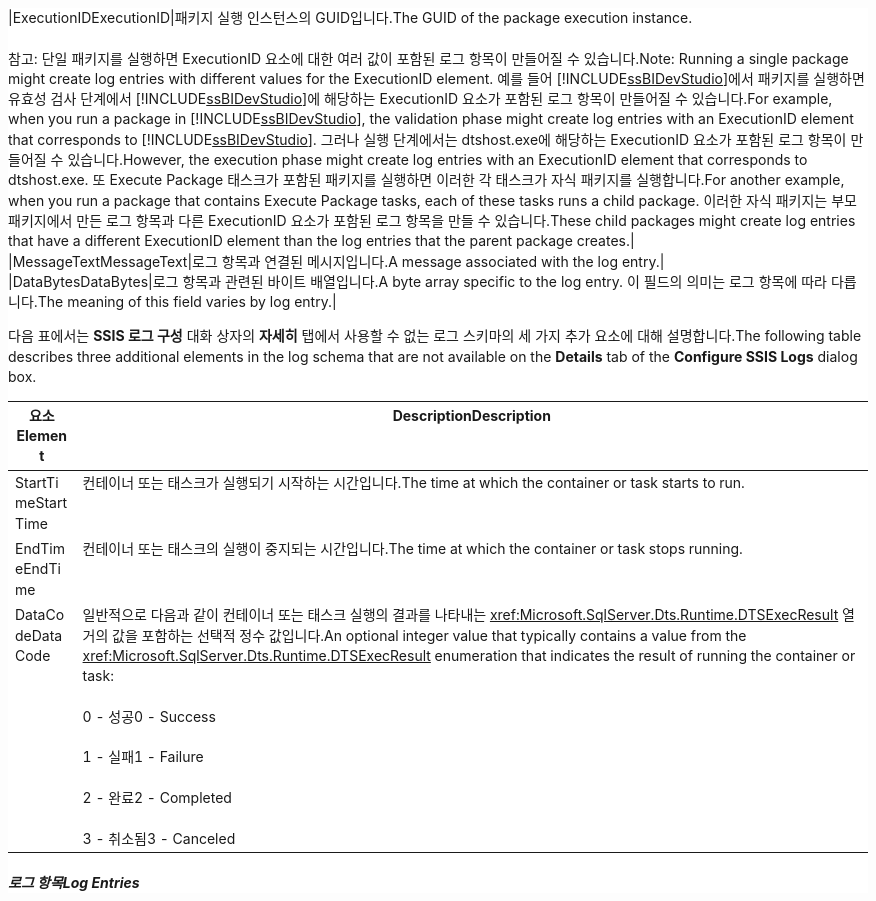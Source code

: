 |<span data-ttu-id="07249-189">ExecutionID</span><span class="sxs-lookup"><span data-stu-id="07249-189">ExecutionID</span></span>|<span data-ttu-id="07249-190">패키지 실행 인스턴스의 GUID입니다.</span><span class="sxs-lookup"><span data-stu-id="07249-190">The GUID of the package execution instance.</span></span><br /><br /> <span data-ttu-id="07249-191">참고: 단일 패키지를 실행하면 ExecutionID 요소에 대한 여러 값이 포함된 로그 항목이 만들어질 수 있습니다.</span><span class="sxs-lookup"><span data-stu-id="07249-191">Note: Running a single package might create log entries with different values for the ExecutionID element.</span></span> <span data-ttu-id="07249-192">예를 들어 [!INCLUDE[ssBIDevStudio](../../includes/ssbidevstudio-md.md)]에서 패키지를 실행하면 유효성 검사 단계에서 [!INCLUDE[ssBIDevStudio](../../includes/ssbidevstudio-md.md)]에 해당하는 ExecutionID 요소가 포함된 로그 항목이 만들어질 수 있습니다.</span><span class="sxs-lookup"><span data-stu-id="07249-192">For example, when you run a package in [!INCLUDE[ssBIDevStudio](../../includes/ssbidevstudio-md.md)], the validation phase might create log entries with an ExecutionID element that corresponds to [!INCLUDE[ssBIDevStudio](../../includes/ssbidevstudio-md.md)].</span></span> <span data-ttu-id="07249-193">그러나 실행 단계에서는 dtshost.exe에 해당하는 ExecutionID 요소가 포함된 로그 항목이 만들어질 수 있습니다.</span><span class="sxs-lookup"><span data-stu-id="07249-193">However, the execution phase might create log entries with an ExecutionID element that corresponds to dtshost.exe.</span></span> <span data-ttu-id="07249-194">또 Execute Package 태스크가 포함된 패키지를 실행하면 이러한 각 태스크가 자식 패키지를 실행합니다.</span><span class="sxs-lookup"><span data-stu-id="07249-194">For another example, when you run a package that contains Execute Package tasks, each of these tasks runs a child package.</span></span> <span data-ttu-id="07249-195">이러한 자식 패키지는 부모 패키지에서 만든 로그 항목과 다른 ExecutionID 요소가 포함된 로그 항목을 만들 수 있습니다.</span><span class="sxs-lookup"><span data-stu-id="07249-195">These child packages might create log entries that have a different ExecutionID element than the log entries that the parent package creates.</span></span>|  
|<span data-ttu-id="07249-196">MessageText</span><span class="sxs-lookup"><span data-stu-id="07249-196">MessageText</span></span>|<span data-ttu-id="07249-197">로그 항목과 연결된 메시지입니다.</span><span class="sxs-lookup"><span data-stu-id="07249-197">A message associated with the log entry.</span></span>|  
|<span data-ttu-id="07249-198">DataBytes</span><span class="sxs-lookup"><span data-stu-id="07249-198">DataBytes</span></span>|<span data-ttu-id="07249-199">로그 항목과 관련된 바이트 배열입니다.</span><span class="sxs-lookup"><span data-stu-id="07249-199">A byte array specific to the log entry.</span></span> <span data-ttu-id="07249-200">이 필드의 의미는 로그 항목에 따라 다릅니다.</span><span class="sxs-lookup"><span data-stu-id="07249-200">The meaning of this field varies by log entry.</span></span>|  
  
 <span data-ttu-id="07249-201">다음 표에서는 **SSIS 로그 구성** 대화 상자의 **자세히** 탭에서 사용할 수 없는 로그 스키마의 세 가지 추가 요소에 대해 설명합니다.</span><span class="sxs-lookup"><span data-stu-id="07249-201">The following table describes three additional elements in the log schema that are not available on the **Details** tab of the **Configure SSIS Logs** dialog box.</span></span>  
  
|<span data-ttu-id="07249-202">요소</span><span class="sxs-lookup"><span data-stu-id="07249-202">Element</span></span>|<span data-ttu-id="07249-203">Description</span><span class="sxs-lookup"><span data-stu-id="07249-203">Description</span></span>|  
|-------------|-----------------|  
|<span data-ttu-id="07249-204">StartTime</span><span class="sxs-lookup"><span data-stu-id="07249-204">StartTime</span></span>|<span data-ttu-id="07249-205">컨테이너 또는 태스크가 실행되기 시작하는 시간입니다.</span><span class="sxs-lookup"><span data-stu-id="07249-205">The time at which the container or task starts to run.</span></span>|  
|<span data-ttu-id="07249-206">EndTime</span><span class="sxs-lookup"><span data-stu-id="07249-206">EndTime</span></span>|<span data-ttu-id="07249-207">컨테이너 또는 태스크의 실행이 중지되는 시간입니다.</span><span class="sxs-lookup"><span data-stu-id="07249-207">The time at which the container or task stops running.</span></span>|  
|<span data-ttu-id="07249-208">DataCode</span><span class="sxs-lookup"><span data-stu-id="07249-208">DataCode</span></span>|<span data-ttu-id="07249-209">일반적으로 다음과 같이 컨테이너 또는 태스크 실행의 결과를 나타내는 <xref:Microsoft.SqlServer.Dts.Runtime.DTSExecResult> 열거의 값을 포함하는 선택적 정수 값입니다.</span><span class="sxs-lookup"><span data-stu-id="07249-209">An optional integer value that typically contains a value from the <xref:Microsoft.SqlServer.Dts.Runtime.DTSExecResult> enumeration that indicates the result of running the container or task:</span></span><br /><br /> <span data-ttu-id="07249-210">0 - 성공</span><span class="sxs-lookup"><span data-stu-id="07249-210">0 - Success</span></span><br /><br /> <span data-ttu-id="07249-211">1 - 실패</span><span class="sxs-lookup"><span data-stu-id="07249-211">1 - Failure</span></span><br /><br /> <span data-ttu-id="07249-212">2 - 완료</span><span class="sxs-lookup"><span data-stu-id="07249-212">2 - Completed</span></span><br /><br /> <span data-ttu-id="07249-213">3 - 취소됨</span><span class="sxs-lookup"><span data-stu-id="07249-213">3 - Canceled</span></span>|  
  
##### <a name="log-entries"></a><span data-ttu-id="07249-214">로그 항목</span><span class="sxs-lookup"><span data-stu-id="07249-214">Log Entries</span></span>  